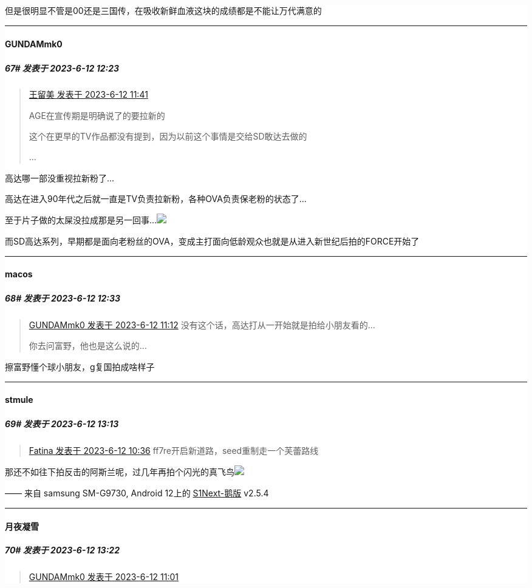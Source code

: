 但是很明显不管是00还是三国传，在吸收新鲜血液这块的成绩都是不能让万代满意的


*****

####  GUNDAMmk0  
##### 67#       发表于 2023-6-12 12:23

<blockquote><a href="httphttps://bbs.saraba1st.com/2b/forum.php?mod=redirect&amp;goto=findpost&amp;pid=61247569&amp;ptid=2139530" target="_blank">王留美 发表于 2023-6-12 11:41</a>

AGE在宣传期是明确说了的要拉新的

这个在更早的TV作品都没有提到，因为以前这个事情是交给SD敢达去做的

 ...</blockquote>
高达哪一部没重视拉新粉了...

高达在进入90年代之后就一直是TV负责拉新粉，各种OVA负责保老粉的状态了...

至于片子做的太屎没拉成那是另一回事...<img src="https://static.saraba1st.com/image/smiley/face2017/067.png" referrerpolicy="no-referrer">

而SD高达系列，早期都是面向老粉丝的OVA，变成主打面向低龄观众也就是从进入新世纪后拍的FORCE开始了


*****

####  macos  
##### 68#       发表于 2023-6-12 12:33

<blockquote><a href="httphttps://bbs.saraba1st.com/2b/forum.php?mod=redirect&amp;goto=findpost&amp;pid=61247037&amp;ptid=2139530" target="_blank">GUNDAMmk0 发表于 2023-6-12 11:12</a>
没有这个话，高达打从一开始就是拍给小朋友看的...

你去问富野，他也是这么说的...</blockquote>
擦富野懂个球小朋友，g复国拍成啥样子


*****

####  stmule  
##### 69#       发表于 2023-6-12 13:13

<blockquote><a href="httphttps://bbs.saraba1st.com/2b/forum.php?mod=redirect&amp;goto=findpost&amp;pid=61246374&amp;ptid=2139530" target="_blank">Fatina 发表于 2023-6-12 10:36</a>
ff7re开启新道路，seed重制走一个芙蕾路线</blockquote>
那还不如往下拍反击的阿斯兰呢，过几年再拍个闪光的真飞鸟<img src="https://static.saraba1st.com/image/smiley/face2017/067.png" referrerpolicy="no-referrer">

—— 来自 samsung SM-G9730, Android 12上的 [S1Next-鹅版](https://github.com/ykrank/S1-Next/releases) v2.5.4


*****

####  月夜凝雪  
##### 70#       发表于 2023-6-12 13:22

<blockquote><a href="httphttps://bbs.saraba1st.com/2b/forum.php?mod=redirect&amp;goto=findpost&amp;pid=61246783&amp;ptid=2139530" target="_blank">GUNDAMmk0 发表于 2023-6-12 11:01</a>
